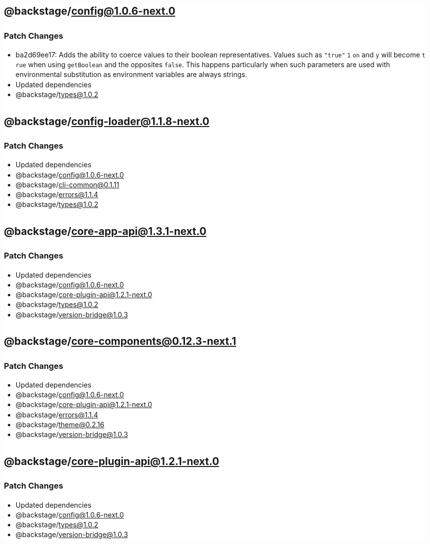 ## @backstage/config@1.0.6-next.0

### Patch Changes

- ba2d69ee17: Adds the ability to coerce values to their boolean representatives.
 Values such as `"true"` `1` `on` and `y` will become `true` when using `getBoolean` and the opposites `false`.
 This happens particularly when such parameters are used with environmental substitution as environment variables are always strings.
- Updated dependencies
 - @backstage/types@1.0.2

## @backstage/config-loader@1.1.8-next.0

### Patch Changes

- Updated dependencies
 - @backstage/config@1.0.6-next.0
 - @backstage/cli-common@0.1.11
 - @backstage/errors@1.1.4
 - @backstage/types@1.0.2

## @backstage/core-app-api@1.3.1-next.0

### Patch Changes

- Updated dependencies
 - @backstage/config@1.0.6-next.0
 - @backstage/core-plugin-api@1.2.1-next.0
 - @backstage/types@1.0.2
 - @backstage/version-bridge@1.0.3

## @backstage/core-components@0.12.3-next.1

### Patch Changes

- Updated dependencies
 - @backstage/config@1.0.6-next.0
 - @backstage/core-plugin-api@1.2.1-next.0
 - @backstage/errors@1.1.4
 - @backstage/theme@0.2.16
 - @backstage/version-bridge@1.0.3

## @backstage/core-plugin-api@1.2.1-next.0

### Patch Changes

- Updated dependencies
 - @backstage/config@1.0.6-next.0
 - @backstage/types@1.0.2
 - @backstage/version-bridge@1.0.3
